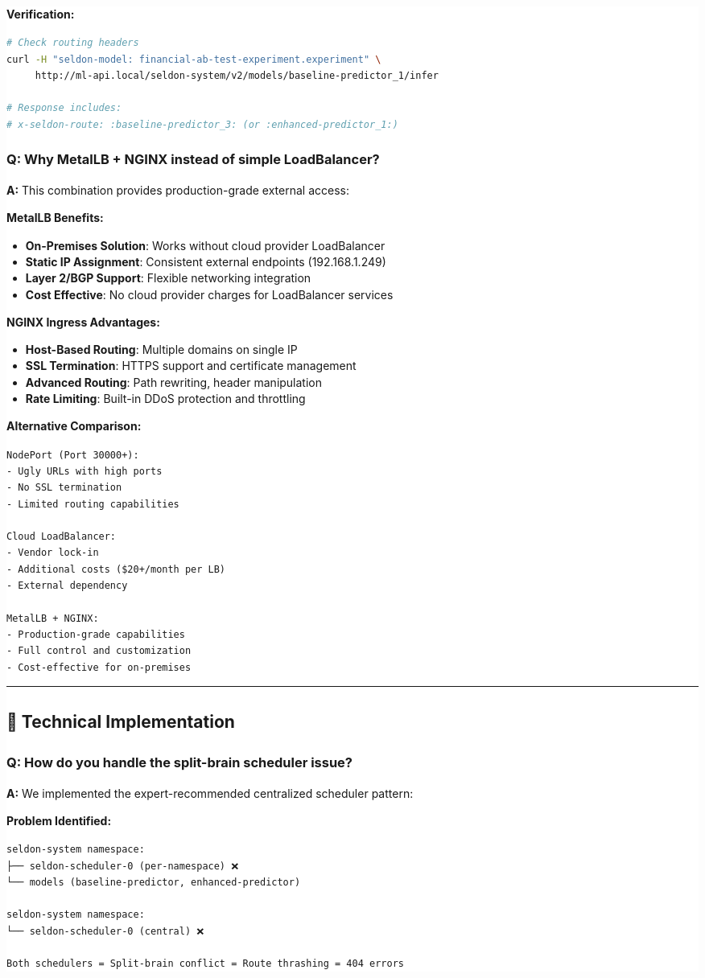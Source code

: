 **Verification:**
```bash
# Check routing headers
curl -H "seldon-model: financial-ab-test-experiment.experiment" \
     http://ml-api.local/seldon-system/v2/models/baseline-predictor_1/infer

# Response includes:
# x-seldon-route: :baseline-predictor_3: (or :enhanced-predictor_1:)
```

### Q: Why MetalLB + NGINX instead of simple LoadBalancer?

**A:** This combination provides production-grade external access:

**MetalLB Benefits:**
- **On-Premises Solution**: Works without cloud provider LoadBalancer
- **Static IP Assignment**: Consistent external endpoints (192.168.1.249)
- **Layer 2/BGP Support**: Flexible networking integration
- **Cost Effective**: No cloud provider charges for LoadBalancer services

**NGINX Ingress Advantages:**
- **Host-Based Routing**: Multiple domains on single IP
- **SSL Termination**: HTTPS support and certificate management
- **Advanced Routing**: Path rewriting, header manipulation
- **Rate Limiting**: Built-in DDoS protection and throttling

**Alternative Comparison:**
```
NodePort (Port 30000+):
- Ugly URLs with high ports
- No SSL termination
- Limited routing capabilities

Cloud LoadBalancer:
- Vendor lock-in
- Additional costs ($20+/month per LB)
- External dependency

MetalLB + NGINX:
- Production-grade capabilities
- Full control and customization
- Cost-effective for on-premises
```

---

## 🔧 **Technical Implementation**

### Q: How do you handle the split-brain scheduler issue?

**A:** We implemented the expert-recommended centralized scheduler pattern:

**Problem Identified:**
```
seldon-system namespace:
├── seldon-scheduler-0 (per-namespace) ❌
└── models (baseline-predictor, enhanced-predictor)

seldon-system namespace:  
└── seldon-scheduler-0 (central) ❌

Both schedulers = Split-brain conflict = Route thrashing = 404 errors
```
